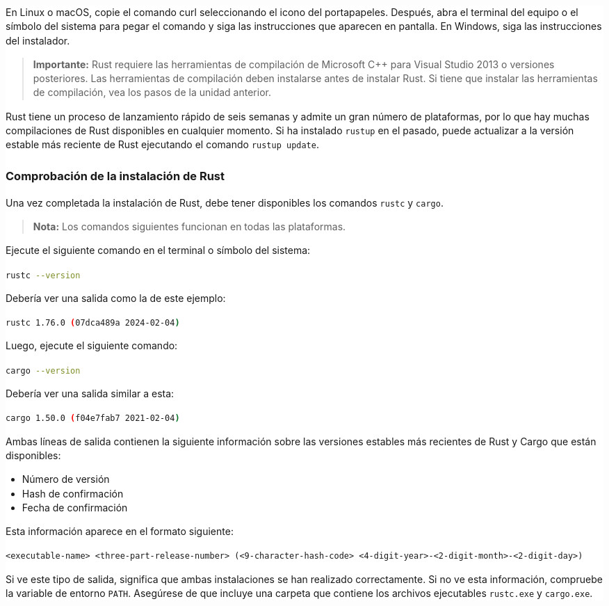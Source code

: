 En Linux o macOS, copie el comando curl seleccionando el icono del portapapeles. Después, abra el terminal del equipo o el símbolo del sistema para pegar el comando y siga las instrucciones que aparecen en pantalla. En Windows, siga las instrucciones del instalador.

> **Importante:**
> Rust requiere las herramientas de compilación de Microsoft C++ para Visual Studio 2013 o versiones posteriores. Las herramientas de compilación deben instalarse antes de instalar Rust. Si tiene que instalar las herramientas de compilación, vea los pasos de la unidad anterior.

Rust tiene un proceso de lanzamiento rápido de seis semanas y admite un gran número de plataformas, por lo que hay muchas compilaciones de Rust disponibles en cualquier momento. Si ha instalado `rustup` en el pasado, puede actualizar a la versión estable más reciente de Rust ejecutando el comando `rustup update`.

### Comprobación de la instalación de Rust

Una vez completada la instalación de Rust, debe tener disponibles los comandos `rustc` y `cargo`.

> **Nota:**
> Los comandos siguientes funcionan en todas las plataformas.

Ejecute el siguiente comando en el terminal o símbolo del sistema:

```bash
rustc --version
```

Debería ver una salida como la de este ejemplo:

```bash
rustc 1.76.0 (07dca489a 2024-02-04)
```

Luego, ejecute el siguiente comando:

```bash
cargo --version
```

Debería ver una salida similar a esta:

```bash
cargo 1.50.0 (f04e7fab7 2021-02-04)
```

Ambas líneas de salida contienen la siguiente información sobre las versiones estables más recientes de Rust y Cargo que están disponibles:

- Número de versión
- Hash de confirmación
- Fecha de confirmación

Esta información aparece en el formato siguiente:

`<executable-name> <three-part-release-number> (<9-character-hash-code> <4-digit-year>-<2-digit-month>-<2-digit-day>)`

Si ve este tipo de salida, significa que ambas instalaciones se han realizado correctamente. Si no ve esta información, compruebe la variable de entorno `PATH`. Asegúrese de que incluye una carpeta que contiene los archivos ejecutables `rustc.exe` y `cargo.exe`.
